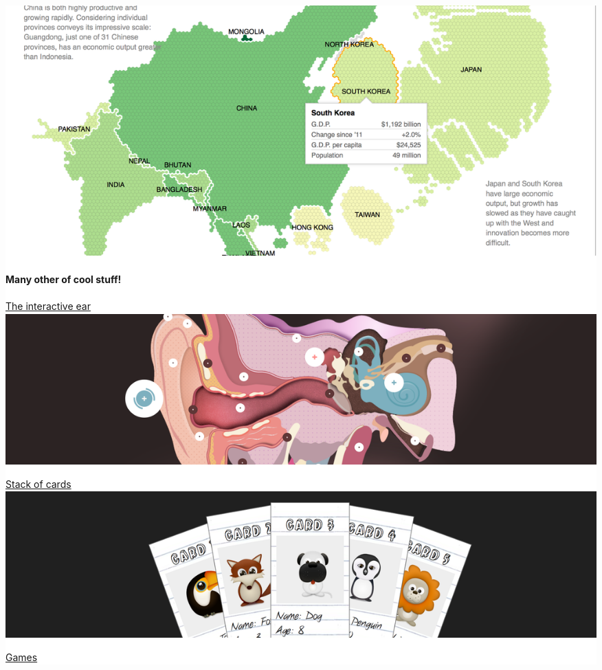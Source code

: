 ![](assets/images/data_visualisations.png)

#### Many other of cool stuff!

[The interactive ear](http://www.amplifon.co.uk/interactive-ear/index.html)
![](assets/images/interactive_ear.png)

[Stack of cards](http://designlovr.com/examples/dynamic_stack_of_index_cards/)
![](assets/images/effects_1.png)

[Games](http://gorillas.heroku.com)